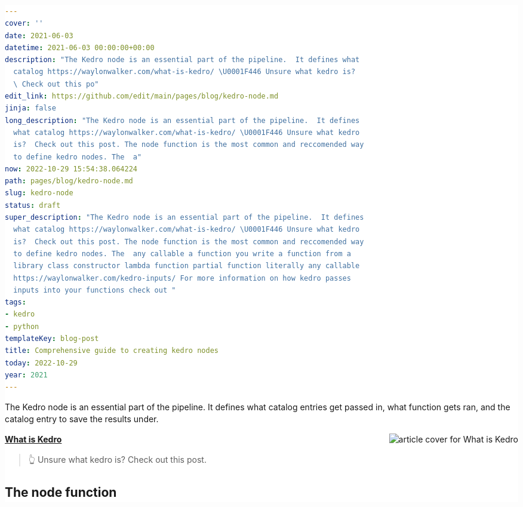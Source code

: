 ```yaml
---
cover: ''
date: 2021-06-03
datetime: 2021-06-03 00:00:00+00:00
description: "The Kedro node is an essential part of the pipeline.  It defines what
  catalog https://waylonwalker.com/what-is-kedro/ \U0001F446 Unsure what kedro is?
  \ Check out this po"
edit_link: https://github.com/edit/main/pages/blog/kedro-node.md
jinja: false
long_description: "The Kedro node is an essential part of the pipeline.  It defines
  what catalog https://waylonwalker.com/what-is-kedro/ \U0001F446 Unsure what kedro
  is?  Check out this post. The node function is the most common and reccomended way
  to define kedro nodes. The  a"
now: 2022-10-29 15:54:38.064224
path: pages/blog/kedro-node.md
slug: kedro-node
status: draft
super_description: "The Kedro node is an essential part of the pipeline.  It defines
  what catalog https://waylonwalker.com/what-is-kedro/ \U0001F446 Unsure what kedro
  is?  Check out this post. The node function is the most common and reccomended way
  to define kedro nodes. The  any callable a function you write a function from a
  library class constructor lambda function partial function literally any callable
  https://waylonwalker.com/kedro-inputs/ For more information on how kedro passes
  inputs into your functions check out "
tags:
- kedro
- python
templateKey: blog-post
title: Comprehensive guide to creating kedro nodes
today: 2022-10-29
year: 2021
---
```


The Kedro node is an essential part of the pipeline.  It defines what catalog
entries get passed in, what function gets ran, and the catalog entry to save
the results under.


<div class="onelinelink-wrapper">
    <a class="onelinelink" href="https://waylonwalker.com/what-is-kedro/">
        <img style="float: right;" align='right' src="https://covers.waylonwalker.com/what-is-kedro.jpg" alt="article cover for What is Kedro"/>
        <p><strong>What is Kedro</strong></p>
    </a>
</div>


> 👆 Unsure what kedro is?  Check out this post.

## The node function
